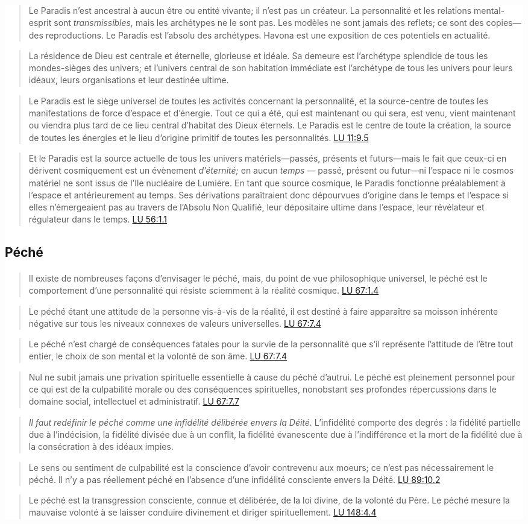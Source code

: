 > Le Paradis n’est ancestral à aucun être ou entité vivante; il n’est pas un créateur. La personnalité et les relations mental-esprit sont _transmissibles,_ mais les archétypes ne le sont pas. Les modèles ne sont jamais des reflets; ce sont des copies—des reproductions. Le Paradis est l’absolu des archétypes. Havona est une exposition de ces potentiels en actualité.

> La résidence de Dieu est centrale et éternelle, glorieuse et idéale. Sa demeure est l’archétype splendide de tous les mondes-sièges des univers; et l’univers central de son habitation immédiate est l’archétype de tous les univers pour leurs idéaux, leurs organisations et leur destinée ultime.

> Le Paradis est le siège universel de toutes les activités concernant la personnalité, et la source-centre de toutes les manifestations de force d’espace et d’énergie. Tout ce qui a été, qui est maintenant ou qui sera, est venu, vient maintenant ou viendra plus tard de ce lieu central d’habitat des Dieux éternels. Le Paradis est le centre de toute la création, la source de toutes les énergies et le lieu d’origine primitif de toutes les personnalités. [LU 11:9.5](/fr/The_Urantia_Book/11#p9_5)

> Et le Paradis est la source actuelle de tous les univers matériels—passés, présents et futurs—mais le fait que ceux-ci en dérivent cosmiquement est un évènement _d’éternité;_ en aucun _temps —_ passé, présent ou futur—ni l’espace ni le cosmos matériel ne sont issus de l’Ile nucléaire de Lumière. En tant que source cosmique, le Paradis fonctionne préalablement à l’espace et antérieurement au temps. Ses dérivations paraîtraient donc dépourvues d’origine dans le temps et l’espace si elles n’émergeaient pas au travers de l’Absolu Non Qualifié, leur dépositaire ultime dans l’espace, leur révélateur et régulateur dans le temps. [LU 56:1.1](/fr/The_Urantia_Book/56#p1_1)

## Péché

> Il existe de nombreuses façons d’envisager le péché, mais, du point de vue philosophique universel, le péché est le comportement d’une personnalité qui résiste sciemment à la réalité cosmique. [LU 67:1.4](/fr/The_Urantia_Book/67#p1_4)

> Le péché étant une attitude de la personne vis-à-vis de la réalité, il est destiné à faire apparaître sa moisson inhérente négative sur tous les niveaux connexes de valeurs universelles. [LU 67:7.4](/fr/The_Urantia_Book/67#p7_4)

> Le péché n’est chargé de conséquences fatales pour la survie de la personnalité que s’il représente l’attitude de l’être tout entier, le choix de son mental et la volonté de son âme. [LU 67:7.4](/fr/The_Urantia_Book/67#p7_4)

> Nul ne subit jamais une privation spirituelle essentielle à cause du péché d’autrui. Le péché est pleinement personnel pour ce qui est de la culpabilité morale ou des conséquences spirituelles, nonobstant ses profondes répercussions dans le domaine social, intellectuel et administratif. [LU 67:7.7](/fr/The_Urantia_Book/67#p7_7)

> _Il faut redéfinir le péché comme une infidélité délibérée envers la Déité._ L’infidélité comporte des degrés : la fidélité partielle due à l’indécision, la fidélité divisée due à un conflit, la fidélité évanescente due à l’indifférence et la mort de la fidélité due à la consécration à des idéaux impies.

> Le sens ou sentiment de culpabilité est la conscience d’avoir contrevenu aux moeurs; ce n’est pas nécessairement le péché. Il n’y a pas réellement péché en l’absence d’une infidélité consciente envers la Déité. [LU 89:10.2](/fr/The_Urantia_Book/89#p10_2)

> Le péché est la transgression consciente, connue et délibérée, de la loi divine, de la volonté du Père. Le péché mesure la mauvaise volonté à se laisser conduire divinement et diriger spirituellement. [LU 148:4.4](/fr/The_Urantia_Book/148#p4_4)
